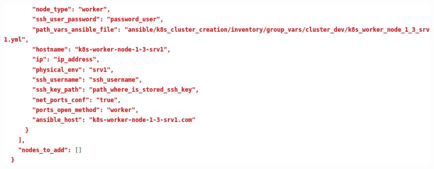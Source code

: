 ```json
        "node_type": "worker",
        "ssh_user_password": "password_user",
        "path_vars_ansible_file": "ansible/k8s_cluster_creation/inventory/group_vars/cluster_dev/k8s_worker_node_1_3_srv1.yml",
        "hostname": "k8s-worker-node-1-3-srv1",
        "ip": "ip_address",
        "physical_env": "srv1",
        "ssh_username": "ssh_username",
        "ssh_key_path": "path_where_is_stored_ssh_key",
        "net_ports_conf": "true",
        "ports_open_method": "worker",
        "ansible_host": "k8s-worker-node-1-3-srv1.com"
      }
    ],
    "nodes_to_add": []
  }
```
